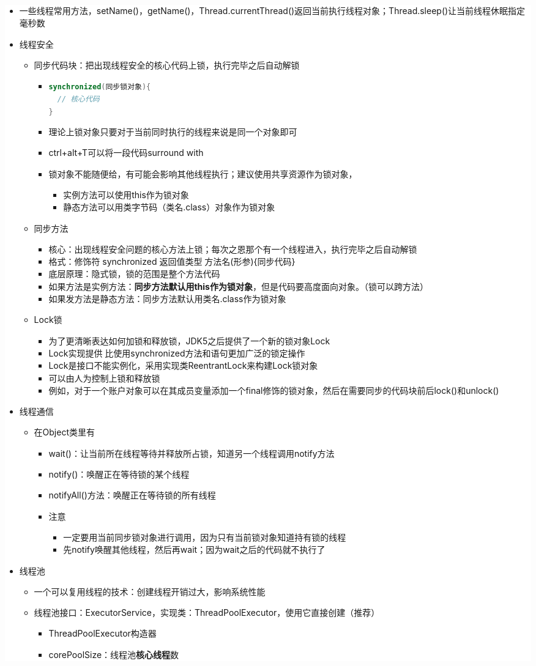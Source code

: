 
- 一些线程常用方法，setName()，getName()，Thread.currentThread()返回当前执行线程对象；Thread.sleep()让当前线程休眠指定毫秒数

- 线程安全

  - 同步代码块：把出现线程安全的核心代码上锁，执行完毕之后自动解锁

    - ```java
      synchronized(同步锁对象){
      	// 核心代码
      }
      ```

    - 理论上锁对象只要对于当前同时执行的线程来说是同一个对象即可

    - ctrl+alt+T可以将一段代码surround with

    - 锁对象不能随便给，有可能会影响其他线程执行；建议使用共享资源作为锁对象，

      - 实例方法可以使用this作为锁对象
      - 静态方法可以用类字节码（类名.class）对象作为锁对象
    
  - 同步方法

    - 核心：出现线程安全问题的核心方法上锁；每次之恩那个有一个线程进入，执行完毕之后自动解锁
    - 格式：修饰符 synchronized 返回值类型 方法名(形参){同步代码}
    - 底层原理：隐式锁，锁的范围是整个方法代码
    - 如果方法是实例方法：**同步方法默认用this作为锁对象**，但是代码要高度面向对象。（锁可以跨方法）
    - 如果发方法是静态方法：同步方法默认用类名.class作为锁对象

  - Lock锁

    - 为了更清晰表达如何加锁和释放锁，JDK5之后提供了一个新的锁对象Lock
    - Lock实现提供 比使用synchronized方法和语句更加广泛的锁定操作
    - Lock是接口不能实例化，采用实现类ReentrantLock来构建Lock锁对象
    - 可以由人为控制上锁和释放锁
    - 例如，对于一个账户对象可以在其成员变量添加一个final修饰的锁对象，然后在需要同步的代码块前后lock()和unlock()

- 线程通信


  - 在Object类里有

    - wait()：让当前所在线程等待并释放所占锁，知道另一个线程调用notify方法
    - notify()：唤醒正在等待锁的某个线程
    - notifyAll()方法：唤醒正在等待锁的所有线程
    - 注意

      - 一定要用当前同步锁对象进行调用，因为只有当前锁对象知道持有锁的线程
      - 先notify唤醒其他线程，然后再wait；因为wait之后的代码就不执行了

- 线程池


  - 一个可以复用线程的技术：创建线程开销过大，影响系统性能

  - 线程池接口：ExecutorService，实现类：ThreadPoolExecutor，使用它直接创建（推荐）


    - ThreadPoolExecutor构造器
    
    - corePoolSize：线程池**核心线程**数
    